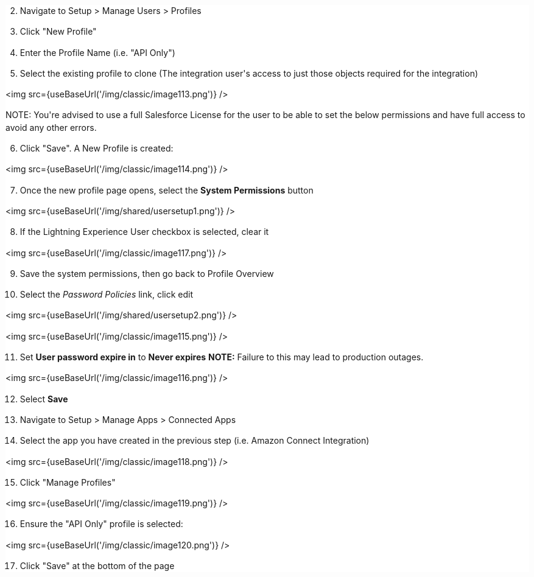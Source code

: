 2.  Navigate to Setup \> Manage Users \> Profiles

3.  Click "New Profile"

4.  Enter the Profile Name (i.e. "API Only")

5.  Select the existing profile to clone (The integration user\'s access to just those objects required for the integration)

<img src={useBaseUrl('/img/classic/image113.png')} />

NOTE: You\'re advised to use a full Salesforce License for the user to
be able to set the below permissions and have full access to avoid any
other errors.

6.  Click "Save". A New Profile is created:

<img src={useBaseUrl('/img/classic/image114.png')} />

7.  Once the new profile page opens, select the **System Permissions** button

<img src={useBaseUrl('/img/shared/usersetup1.png')} />

8.  If the Lightning Experience User checkbox is selected, clear it

<img src={useBaseUrl('/img/classic/image117.png')} />

9. Save the system permissions, then go back to Profile Overview

10. Select the _Password Policies_ link, click edit

<img src={useBaseUrl('/img/shared/usersetup2.png')} />

<img src={useBaseUrl('/img/classic/image115.png')} />

11. Set **User password expire in** to **Never expires** **NOTE:** Failure to this may lead to production outages.

<img src={useBaseUrl('/img/classic/image116.png')} />

12. Select **Save**

13. Navigate to Setup \> Manage Apps \> Connected Apps

14. Select the app you have created in the previous step (i.e. Amazon Connect Integration)

<img src={useBaseUrl('/img/classic/image118.png')} />

15. Click "Manage Profiles"

<img src={useBaseUrl('/img/classic/image119.png')} />

16. Ensure the "API Only" profile is selected:

<img src={useBaseUrl('/img/classic/image120.png')} />

17. Click "Save" at the bottom of the page
